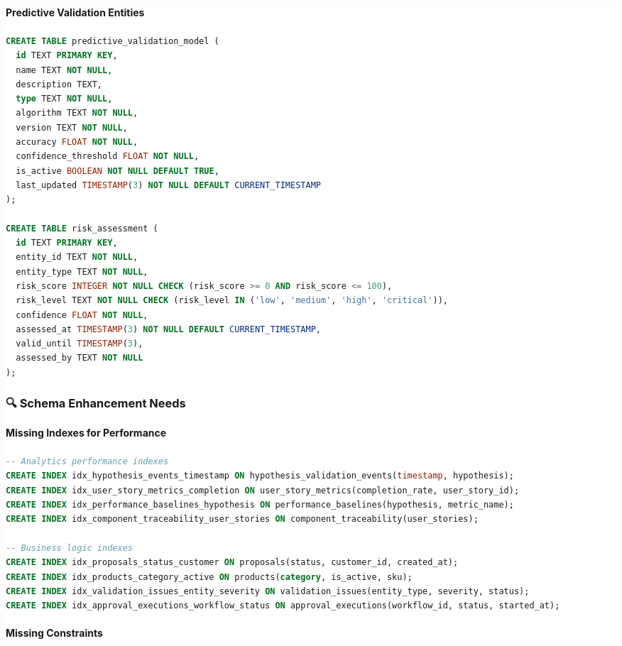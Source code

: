 #### **Predictive Validation Entities**

```sql
CREATE TABLE predictive_validation_model (
  id TEXT PRIMARY KEY,
  name TEXT NOT NULL,
  description TEXT,
  type TEXT NOT NULL,
  algorithm TEXT NOT NULL,
  version TEXT NOT NULL,
  accuracy FLOAT NOT NULL,
  confidence_threshold FLOAT NOT NULL,
  is_active BOOLEAN NOT NULL DEFAULT TRUE,
  last_updated TIMESTAMP(3) NOT NULL DEFAULT CURRENT_TIMESTAMP
);

CREATE TABLE risk_assessment (
  id TEXT PRIMARY KEY,
  entity_id TEXT NOT NULL,
  entity_type TEXT NOT NULL,
  risk_score INTEGER NOT NULL CHECK (risk_score >= 0 AND risk_score <= 100),
  risk_level TEXT NOT NULL CHECK (risk_level IN ('low', 'medium', 'high', 'critical')),
  confidence FLOAT NOT NULL,
  assessed_at TIMESTAMP(3) NOT NULL DEFAULT CURRENT_TIMESTAMP,
  valid_until TIMESTAMP(3),
  assessed_by TEXT NOT NULL
);
```

### 🔍 **Schema Enhancement Needs**

#### **Missing Indexes for Performance**

```sql
-- Analytics performance indexes
CREATE INDEX idx_hypothesis_events_timestamp ON hypothesis_validation_events(timestamp, hypothesis);
CREATE INDEX idx_user_story_metrics_completion ON user_story_metrics(completion_rate, user_story_id);
CREATE INDEX idx_performance_baselines_hypothesis ON performance_baselines(hypothesis, metric_name);
CREATE INDEX idx_component_traceability_user_stories ON component_traceability(user_stories);

-- Business logic indexes
CREATE INDEX idx_proposals_status_customer ON proposals(status, customer_id, created_at);
CREATE INDEX idx_products_category_active ON products(category, is_active, sku);
CREATE INDEX idx_validation_issues_entity_severity ON validation_issues(entity_type, severity, status);
CREATE INDEX idx_approval_executions_workflow_status ON approval_executions(workflow_id, status, started_at);
```

#### **Missing Constraints**
